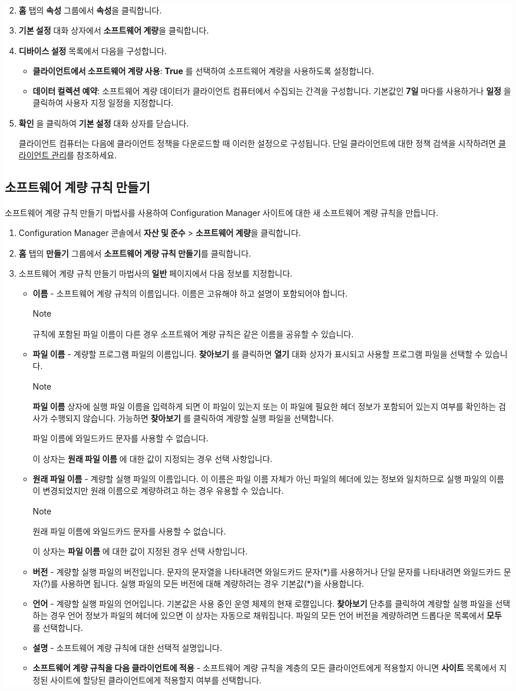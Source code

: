 2. **홈** 탭의 **속성** 그룹에서 **속성**을 클릭합니다.

3. **기본 설정** 대화 상자에서 **소프트웨어 계량**을 클릭합니다.

4. **디바이스 설정** 목록에서 다음을 구성합니다.

   -   **클라이언트에서 소프트웨어 계량 사용**: **True** 를 선택하여 소프트웨어 계량을 사용하도록 설정합니다.

   -   **데이터 컬렉션 예약**: 소프트웨어 계량 데이터가 클라이언트 컴퓨터에서 수집되는 간격을 구성합니다. 기본값인 **7일** 마다를 사용하거나 **일정** 을 클릭하여 사용자 지정 일정을 지정합니다.

5. **확인** 을 클릭하여 **기본 설정** 대화 상자를 닫습니다.

   클라이언트 컴퓨터는 다음에 클라이언트 정책을 다운로드할 때 이러한 설정으로 구성됩니다. 단일 클라이언트에 대한 정책 검색을 시작하려면 [클라이언트 관리](../../core/clients/manage/manage-clients.md)를 참조하세요.

##  <a name="create-software-metering-rules"></a>소프트웨어 계량 규칙 만들기
 소프트웨어 계량 규칙 만들기 마법사를 사용하여 Configuration Manager 사이트에 대한 새 소프트웨어 계량 규칙을 만듭니다.

1.  Configuration Manager 콘솔에서 **자산 및 준수** > **소프트웨어 계량**을 클릭합니다.

3.  **홈** 탭의 **만들기** 그룹에서 **소프트웨어 계량 규칙 만들기**를 클릭합니다.

4.  소프트웨어 계량 규칙 만들기 마법사의 **일반** 페이지에서 다음 정보를 지정합니다.

    -   **이름** - 소프트웨어 계량 규칙의 이름입니다. 이름은 고유해야 하고 설명이 포함되어야 합니다.

        > [!NOTE]
        >  규칙에 포함된 파일 이름이 다른 경우 소프트웨어 계량 규칙은 같은 이름을 공유할 수 있습니다.

    -   **파일 이름** - 계량할 프로그램 파일의 이름입니다. **찾아보기** 를 클릭하면 **열기** 대화 상자가 표시되고 사용할 프로그램 파일을 선택할 수 있습니다.

        > [!NOTE]
        >  **파일 이름** 상자에 실행 파일 이름을 입력하게 되면 이 파일이 있는지 또는 이 파일에 필요한 헤더 정보가 포함되어 있는지 여부를 확인하는 검사가 수행되지 않습니다. 가능하면 **찾아보기** 를 클릭하여 계량할 실행 파일을 선택합니다.
        >
        >  파일 이름에 와일드카드 문자를 사용할 수 없습니다.
        >
        >  이 상자는 **원래 파일 이름** 에 대한 값이 지정되는 경우 선택 사항입니다.

    -   **원래 파일 이름** - 계량할 실행 파일의 이름입니다. 이 이름은 파일 이름 자체가 아닌 파일의 헤더에 있는 정보와 일치하므로 실행 파일의 이름이 변경되었지만 원래 이름으로 계량하려고 하는 경우 유용할 수 있습니다.

        > [!NOTE]
        >  원래 파일 이름에 와일드카드 문자를 사용할 수 없습니다.
        >
        >  이 상자는 **파일 이름** 에 대한 값이 지정된 경우 선택 사항입니다.

    -   **버전** - 계량할 실행 파일의 버전입니다. 문자의 문자열을 나타내려면 와일드카드 문자(&#42;)를 사용하거나 단일 문자를 나타내려면 와일드카드 문자(?)를 사용하면 됩니다. 실행 파일의 모든 버전에 대해 계량하려는 경우 기본값(&#42;)을 사용합니다.

    -   **언어** - 계량할 실행 파일의 언어입니다. 기본값은 사용 중인 운영 체제의 현재 로캘입니다. **찾아보기** 단추를 클릭하여 계량할 실행 파일을 선택하는 경우 언어 정보가 파일의 헤더에 있으면 이 상자는 자동으로 채워집니다. 파일의 모든 언어 버전을 계량하려면 드롭다운 목록에서 **모두** 를 선택합니다.

    -   **설명** - 소프트웨어 계량 규칙에 대한 선택적 설명입니다.

    -   **소프트웨어 계량 규칙을 다음 클라이언트에 적용** - 소프트웨어 계량 규칙을 계층의 모든 클라이언트에게 적용할지 아니면 **사이트** 목록에서 지정된 사이트에 할당된 클라이언트에게 적용할지 여부를 선택합니다.

